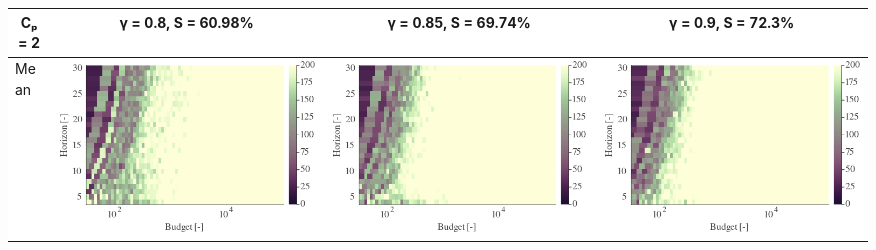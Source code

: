 | Cₚ = 2 | γ = 0.8, S = 60.98% | γ = 0.85, S = 69.74% | γ = 0.9, S = 72.3% | 
| --- | --- | --- | --- | 
| Mean | ![](fig/sp_V/mean_g_0.8_cp_2.png) | ![](fig/sp_V/mean_g_0.85_cp_2.png) | ![](fig/sp_V/mean_g_0.9_cp_2.png) | 